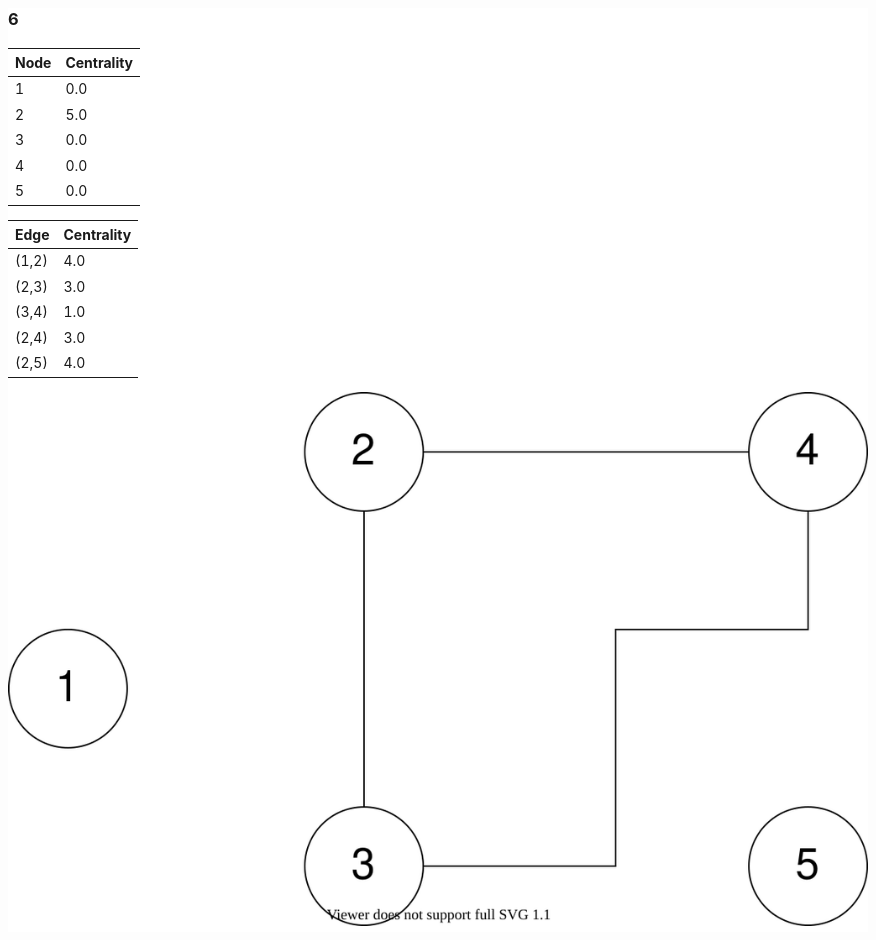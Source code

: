 ### 6

| Node | Centrality |
|------|------------|
| 1    | 0.0        |
| 2    | 5.0        |
| 3    | 0.0        |
| 4    | 0.0        |
| 5    | 0.0        |

| Edge  | Centrality |
|-------|------------|
| (1,2) | 4.0        |
| (2,3) | 3.0        |
| (3,4) | 1.0        |
| (2,4) | 3.0        |
| (2,5) | 4.0        |


![](https://raw.githubusercontent.com/slippedandmissed/Supervisions/master/Machine%20Learning/Supervision%204/imgs/g6.svg)
